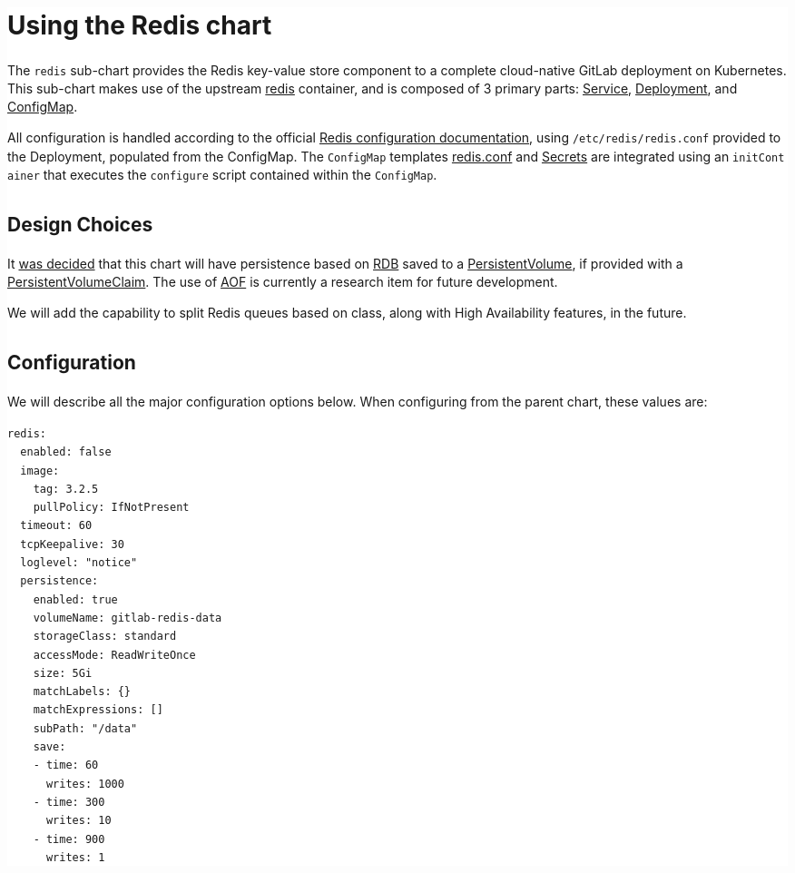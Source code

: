 # Using the Redis chart

The `redis` sub-chart provides the Redis key-value store component to a complete cloud-native
GitLab deployment on Kubernetes. This sub-chart makes use of the upstream [redis](https://hub.docker.com/_/redis/)
container, and is composed of 3 primary parts: [Service](https://gitlab.com/gitlab-org/charts/gitlab/blob/master/charts/redis/templates/service.yaml),
[Deployment](https://gitlab.com/gitlab-org/charts/gitlab/blob/master/charts/redis/templates/deployment.yaml),
and [ConfigMap](https://gitlab.com/gitlab-org/charts/gitlab/blob/master/charts/redis/templates/configmap.yaml).

All configuration is handled according to the official [Redis configuration documentation](https://redis.io/topics/config),
using `/etc/redis/redis.conf` provided to the Deployment, populated from the ConfigMap.
The `ConfigMap` templates [redis.conf](http://download.redis.io/redis-stable/redis.conf)
and [Secrets](../../installation/secrets.md#redis-password)
are integrated using an `initContainer` that executes the `configure` script contained
within the `ConfigMap`.

## Design Choices

It [was decided](https://gitlab.com/gitlab-org/charts/gitlab/issues/112) that this chart will
have persistence based on [RDB](https://redis.io/topics/persistence) saved to a
[PersistentVolume](https://kubernetes.io/docs/concepts/storage/persistent-volumes/),
if provided with a [PersistentVolumeClaim](https://kubernetes.io/docs/concepts/storage/volumes/#persistentvolumeclaim).
The use of [AOF](https://redis.io/topics/persistence) is currently a research item
for future development.

We will add the capability to split Redis queues based on class, along with High Availability
features, in the future.

## Configuration

We will describe all the major configuration options below. When configuring from
the parent chart, these values are:

```
redis:
  enabled: false
  image:
    tag: 3.2.5
    pullPolicy: IfNotPresent
  timeout: 60
  tcpKeepalive: 30
  loglevel: "notice"
  persistence:
    enabled: true
    volumeName: gitlab-redis-data
    storageClass: standard
    accessMode: ReadWriteOnce
    size: 5Gi
    matchLabels: {}
    matchExpressions: []
    subPath: "/data"
    save:
    - time: 60
      writes: 1000
    - time: 300
      writes: 10
    - time: 900
      writes: 1
```